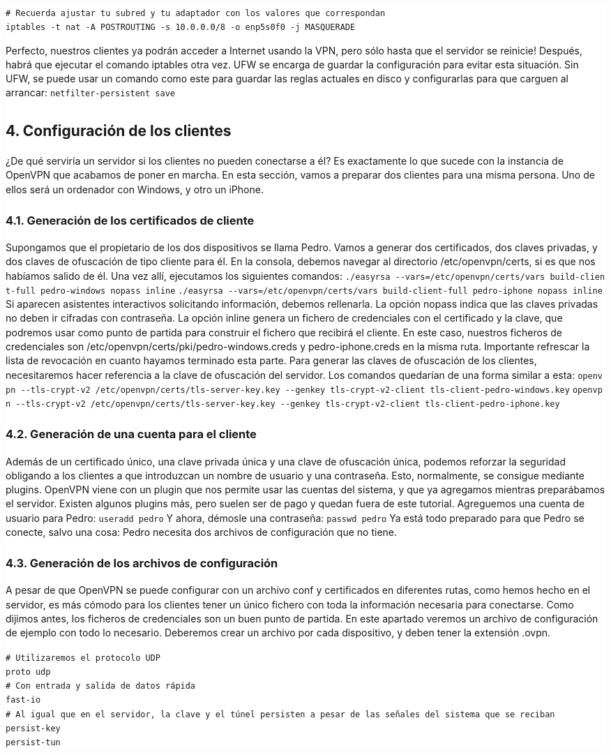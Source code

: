 ```
# Recuerda ajustar tu subred y tu adaptador con los valores que correspondan
iptables -t nat -A POSTROUTING -s 10.0.0.0/8 -o enp5s0f0 -j MASQUERADE
```
Perfecto, nuestros clientes ya podrán acceder a Internet usando la VPN, pero sólo hasta que el servidor se reinicie! Después, habrá que ejecutar el comando iptables otra vez. UFW se encarga de guardar la configuración para evitar esta situación. Sin UFW, se puede usar un comando como este para guardar las reglas actuales en disco y configurarlas para que carguen al arrancar:
`netfilter-persistent save`

## 4. Configuración de los clientes

¿De qué serviría un servidor si los clientes no pueden conectarse a él? Es exactamente lo que sucede con la instancia de OpenVPN que acabamos de poner en marcha. En esta sección, vamos a preparar dos clientes para una misma persona. Uno de ellos será un ordenador con Windows, y otro un iPhone.

### 4.1. Generación de los certificados de cliente

Supongamos que el propietario de los dos dispositivos se llama Pedro. Vamos a generar dos certificados, dos claves privadas, y dos claves de ofuscación de tipo cliente para él. En la consola, debemos navegar al directorio /etc/openvpn/certs, si es que nos habíamos salido de él. Una vez allí, ejecutamos los siguientes comandos:
`./easyrsa --vars=/etc/openvpn/certs/vars build-client-full pedro-windows nopass inline`
`./easyrsa --vars=/etc/openvpn/certs/vars build-client-full pedro-iphone nopass inline`
Si aparecen asistentes interactivos solicitando información, debemos rellenarla. La opción nopass indica que las claves privadas no deben ir cifradas con contraseña. La opción inline genera un fichero de credenciales con el certificado y la clave, que podremos usar como punto de partida para construir el fichero que recibirá el cliente. En este caso, nuestros ficheros de credenciales son /etc/openvpn/certs/pki/pedro-windows.creds y pedro-iphone.creds en la misma ruta.
Importante refrescar la lista de revocación en cuanto hayamos terminado esta parte.
Para generar las claves de ofuscación de los clientes, necesitaremos hacer referencia a la clave de ofuscación del servidor. Los comandos quedarían de una forma similar a esta:
`openvpn --tls-crypt-v2 /etc/openvpn/certs/tls-server-key.key --genkey tls-crypt-v2-client tls-client-pedro-windows.key`
`openvpn --tls-crypt-v2 /etc/openvpn/certs/tls-server-key.key --genkey tls-crypt-v2-client tls-client-pedro-iphone.key`

### 4.2. Generación de una cuenta para el cliente

Además de un certificado único, una clave privada única y una clave de ofuscación única, podemos reforzar la seguridad obligando a los clientes a que introduzcan un nombre de usuario y una contraseña. Esto, normalmente, se consigue mediante plugins. OpenVPN viene con un plugin que nos permite usar las cuentas del sistema, y que ya agregamos mientras preparábamos el servidor. Existen algunos plugins más, pero suelen ser de pago y quedan fuera de este tutorial.
Agreguemos una cuenta de usuario para Pedro: `useradd pedro`
Y ahora, démosle una contraseña: `passwd pedro`
Ya está todo preparado para que Pedro se conecte, salvo una cosa: Pedro necesita dos archivos de configuración que no tiene.

### 4.3. Generación de los archivos de configuración

A pesar de que OpenVPN se puede configurar con un archivo conf y certificados en diferentes rutas, como hemos hecho en el servidor, es más cómodo para los clientes tener un único fichero con toda la información necesaria para conectarse. Como dijimos antes, los ficheros de credenciales son un buen punto de partida. En este apartado veremos un archivo de configuración de ejemplo con todo lo necesario. Deberemos crear un archivo por cada dispositivo, y deben tener la extensión .ovpn.
```
# Utilizaremos el protocolo UDP
proto udp
# Con entrada y salida de datos rápida
fast-io
# Al igual que en el servidor, la clave y el túnel persisten a pesar de las señales del sistema que se reciban
persist-key
persist-tun
```